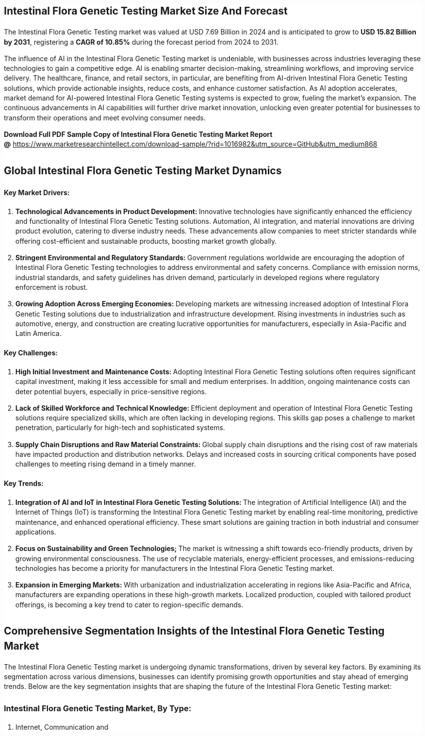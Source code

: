 <h2>Intestinal Flora Genetic Testing Market Size And Forecast</h2><p>The Intestinal Flora Genetic Testing market was valued at USD 7.69 Billion in 2024 and is anticipated to grow to <strong>USD 15.82 Billion by 2031</strong>, registering a <strong>CAGR of 10.85%</strong> during the forecast period from 2024 to 2031.</p><p>The influence of AI in the Intestinal Flora Genetic Testing market is undeniable, with businesses across industries leveraging these technologies to gain a competitive edge. AI is enabling smarter decision-making, streamlining workflows, and improving service delivery. The healthcare, finance, and retail sectors, in particular, are benefiting from AI-driven Intestinal Flora Genetic Testing solutions, which provide actionable insights, reduce costs, and enhance customer satisfaction. As AI adoption accelerates, market demand for AI-powered Intestinal Flora Genetic Testing systems is expected to grow, fueling the market’s expansion. The continuous advancements in AI capabilities will further drive market innovation, unlocking even greater potential for businesses to transform their operations and meet evolving consumer needs.</p><p><strong>Download Full PDF Sample Copy of Intestinal Flora Genetic Testing Market Report @</strong>&nbsp;<a href="https://www.marketresearchintellect.com/download-sample/?rid=1016982&amp;utm_source=GitHub&amp;utm_medium868">https://www.marketresearchintellect.com/download-sample/?rid=1016982&amp;utm_source=GitHub&amp;utm_medium868</a></p><h2>Global Intestinal Flora Genetic Testing Market Dynamics</h2><h4><strong>Key Market Drivers:</strong></h4><ol><li><p><strong>Technological Advancements in Product Development:&nbsp;</strong>Innovative technologies have significantly enhanced the efficiency and functionality of Intestinal Flora Genetic Testing solutions. Automation, AI integration, and material innovations are driving product evolution, catering to diverse industry needs. These advancements allow companies to meet stricter standards while offering cost-efficient and sustainable products, boosting market growth globally.</p></li><li><p><strong>Stringent Environmental and Regulatory Standards:&nbsp;</strong>Government regulations worldwide are encouraging the adoption of Intestinal Flora Genetic Testing technologies to address environmental and safety concerns. Compliance with emission norms, industrial standards, and safety guidelines has driven demand, particularly in developed regions where regulatory enforcement is robust.</p></li><li><p><strong>Growing Adoption Across Emerging Economies:&nbsp;</strong>Developing markets are witnessing increased adoption of Intestinal Flora Genetic Testing solutions due to industrialization and infrastructure development. Rising investments in industries such as automotive, energy, and construction are creating lucrative opportunities for manufacturers, especially in Asia-Pacific and Latin America.</p></li></ol><h4><strong>Key Challenges:</strong></h4><ol><li><p><strong>High Initial Investment and Maintenance Costs:&nbsp;</strong>Adopting Intestinal Flora Genetic Testing solutions often requires significant capital investment, making it less accessible for small and medium enterprises. In addition, ongoing maintenance costs can deter potential buyers, especially in price-sensitive regions.</p></li><li><p><strong>Lack of Skilled Workforce and Technical Knowledge:&nbsp;</strong>Efficient deployment and operation of Intestinal Flora Genetic Testing solutions require specialized skills, which are often lacking in developing regions. This skills gap poses a challenge to market penetration, particularly for high-tech and sophisticated systems.</p></li><li><p><strong>Supply Chain Disruptions and Raw Material Constraints:&nbsp;</strong>Global supply chain disruptions and the rising cost of raw materials have impacted production and distribution networks. Delays and increased costs in sourcing critical components have posed challenges to meeting rising demand in a timely manner.</p></li></ol><h4><strong>Key Trends:</strong></h4><ol><li><p><strong>Integration of AI and IoT in Intestinal Flora Genetic Testing Solutions:&nbsp;</strong>The integration of Artificial Intelligence (AI) and the Internet of Things (IoT) is transforming the Intestinal Flora Genetic Testing market by enabling real-time monitoring, predictive maintenance, and enhanced operational efficiency. These smart solutions are gaining traction in both industrial and consumer applications.</p></li><li><p><strong>Focus on Sustainability and Green Technologies;&nbsp;</strong>The market is witnessing a shift towards eco-friendly products, driven by growing environmental consciousness. The use of recyclable materials, energy-efficient processes, and emissions-reducing technologies has become a priority for manufacturers in the Intestinal Flora Genetic Testing market.</p></li><li><p><strong>Expansion in Emerging Markets:&nbsp;</strong>With urbanization and industrialization accelerating in regions like Asia-Pacific and Africa, manufacturers are expanding operations in these high-growth markets. Localized production, coupled with tailored product offerings, is becoming a key trend to cater to region-specific demands.</p></li></ol><div class="article-main__content" data-test-id="publishing-text-block"><h2>Comprehensive Segmentation Insights of the Intestinal Flora Genetic Testing Market</h2><p>The Intestinal Flora Genetic Testing market is undergoing dynamic transformations, driven by several key factors. By examining its segmentation across various dimensions, businesses can identify promising growth opportunities and stay ahead of emerging trends. Below are the key segmentation insights that are shaping the future of the Intestinal Flora Genetic Testing market:</p><h3><strong>Intestinal Flora Genetic Testing Market, By Type:<br /></strong></h3><ol><li>Internet, Communication and